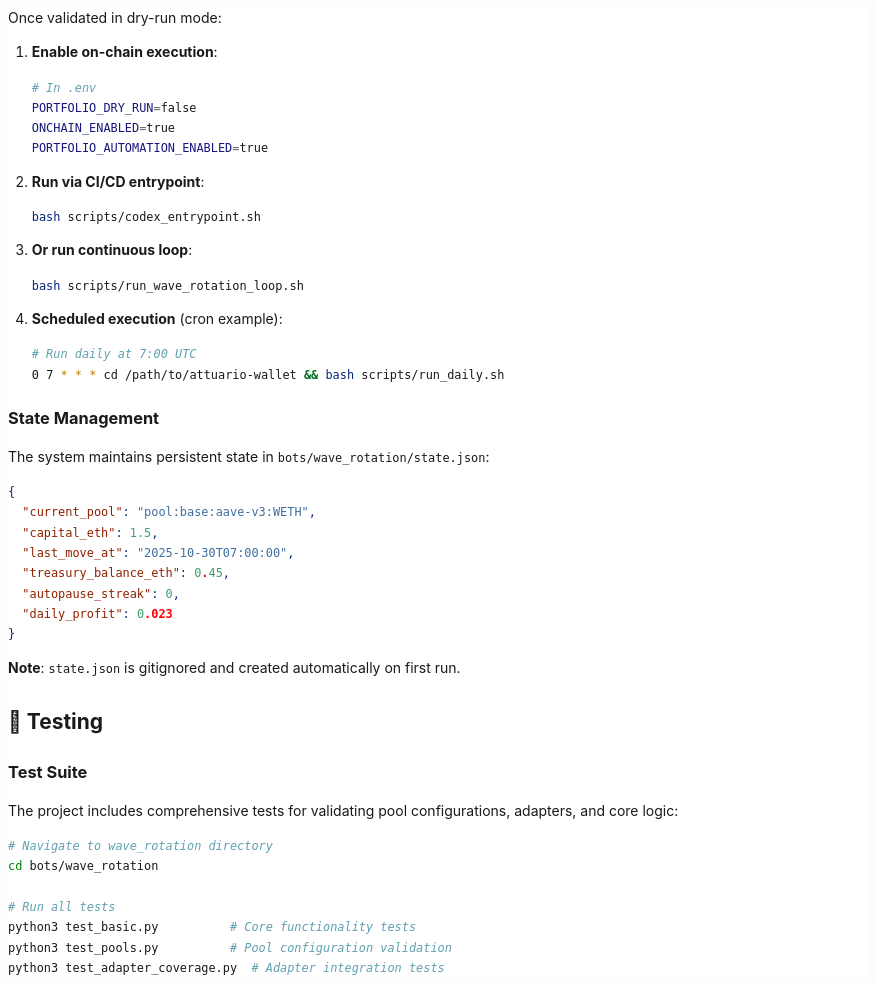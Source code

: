 Once validated in dry-run mode:

1. **Enable on-chain execution**:
   ```bash
   # In .env
   PORTFOLIO_DRY_RUN=false
   ONCHAIN_ENABLED=true
   PORTFOLIO_AUTOMATION_ENABLED=true
   ```

2. **Run via CI/CD entrypoint**:
   ```bash
   bash scripts/codex_entrypoint.sh
   ```

3. **Or run continuous loop**:
   ```bash
   bash scripts/run_wave_rotation_loop.sh
   ```

4. **Scheduled execution** (cron example):
   ```bash
   # Run daily at 7:00 UTC
   0 7 * * * cd /path/to/attuario-wallet && bash scripts/run_daily.sh
   ```

### State Management

The system maintains persistent state in `bots/wave_rotation/state.json`:

```json
{
  "current_pool": "pool:base:aave-v3:WETH",
  "capital_eth": 1.5,
  "last_move_at": "2025-10-30T07:00:00",
  "treasury_balance_eth": 0.45,
  "autopause_streak": 0,
  "daily_profit": 0.023
}
```

**Note**: `state.json` is gitignored and created automatically on first run.

## 🧪 Testing

### Test Suite

The project includes comprehensive tests for validating pool configurations, adapters, and core logic:

```bash
# Navigate to wave_rotation directory
cd bots/wave_rotation

# Run all tests
python3 test_basic.py          # Core functionality tests
python3 test_pools.py          # Pool configuration validation
python3 test_adapter_coverage.py  # Adapter integration tests
```

